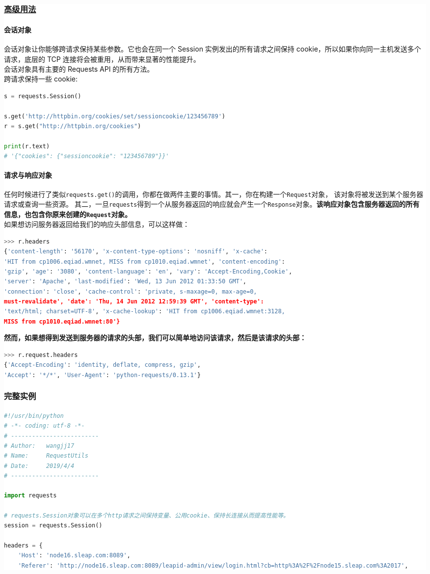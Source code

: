 ```python
```

### [高级用法](http://docs.python-requests.org/zh_CN/latest/user/advanced.html)

#### **会话对象**

会话对象让你能够跨请求保持某些参数。它也会在同一个 Session 实例发出的所有请求之间保持 cookie，所以如果你向同一主机发送多个请求，底层的 TCP 连接将会被重用，从而带来显著的性能提升。  
会话对象具有主要的 Requests API 的所有方法。  
跨请求保持一些 cookie:  
```python
s = requests.Session()

s.get('http://httpbin.org/cookies/set/sessioncookie/123456789')
r = s.get("http://httpbin.org/cookies")

print(r.text)
# '{"cookies": {"sessioncookie": "123456789"}}'
```

#### **请求与响应对象**

任何时候进行了类似`requests.get()`的调用，你都在做两件主要的事情。其一，你在构建一个`Request`对象， 该对象将被发送到某个服务器请求或查询一些资源。
其二，一旦`requests`得到一个从服务器返回的响应就会产生一个`Response`对象。**该响应对象包含服务器返回的所有信息，也包含你原来创建的`Request`对象。**  
如果想访问服务器返回给我们的响应头部信息，可以这样做：  
```python
>>> r.headers
{'content-length': '56170', 'x-content-type-options': 'nosniff', 'x-cache':
'HIT from cp1006.eqiad.wmnet, MISS from cp1010.eqiad.wmnet', 'content-encoding':
'gzip', 'age': '3080', 'content-language': 'en', 'vary': 'Accept-Encoding,Cookie',
'server': 'Apache', 'last-modified': 'Wed, 13 Jun 2012 01:33:50 GMT',
'connection': 'close', 'cache-control': 'private, s-maxage=0, max-age=0,
must-revalidate', 'date': 'Thu, 14 Jun 2012 12:59:39 GMT', 'content-type':
'text/html; charset=UTF-8', 'x-cache-lookup': 'HIT from cp1006.eqiad.wmnet:3128,
MISS from cp1010.eqiad.wmnet:80'}
```
**然而，如果想得到发送到服务器的请求的头部，我们可以简单地访问该请求，然后是该请求的头部：**
```python
>>> r.request.headers
{'Accept-Encoding': 'identity, deflate, compress, gzip',
'Accept': '*/*', 'User-Agent': 'python-requests/0.13.1'}
```

### 完整实例

```python
#!/usr/bin/python
# -*- coding: utf-8 -*-
# -------------------------
# Author:   wangjj17
# Name:     RequestUtils
# Date:     2019/4/4
# -------------------------

import requests

# requests.Session对象可以在多个http请求之间保持变量、公用cookie、保持长连接从而提高性能等。
session = requests.Session()

headers = {
    'Host': 'node16.sleap.com:8089',
    'Referer': 'http://node16.sleap.com:8089/leapid-admin/view/login.html?cb=http%3A%2F%2Fnode15.sleap.com%3A2017',
```